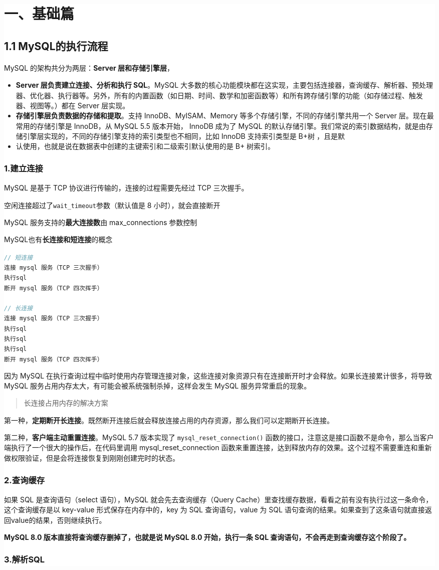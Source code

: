 # 一、基础篇

## 1.1 MySQL的执行流程

MySQL 的架构共分为两层：**Server 层和存储引擎层**，

- **Server 层负责建立连接、分析和执行 SQL**。MySQL 大多数的核心功能模块都在这实现，主要包括连接器，查询缓存、解析器、预处理器、优化器、执行器等。另外，所有的内置函数（如日期、时间、数学和加密函数等）和所有跨存储引擎的功能（如存储过程、触发器、视图等。）都在 Server 层实现。
- **存储引擎层负责数据的存储和提取**。支持 InnoDB、MyISAM、Memory 等多个存储引擎，不同的存储引擎共用一个 Server 层。现在最常用的存储引擎是 InnoDB，从 MySQL 5.5 版本开始， InnoDB 成为了 MySQL 的默认存储引擎。我们常说的索引数据结构，就是由存储引擎层实现的，不同的存储引擎支持的索引类型也不相同，比如 InnoDB 支持索引类型是 B+树 ，且是默
- 认使用，也就是说在数据表中创建的主键索引和二级索引默认使用的是 B+ 树索引。

### 1.建立连接

MySQL 是基于 TCP 协议进行传输的，连接的过程需要先经过 TCP 三次握手。

空闲连接超过了`wait_timeout`参数（默认值是 8 小时），就会直接断开

MySQL 服务支持的**最大连接数**由 max_connections 参数控制

MySQL也有**长连接和短连接**的概念

```c
// 短连接
连接 mysql 服务（TCP 三次握手）
执行sql
断开 mysql 服务（TCP 四次挥手）

// 长连接
连接 mysql 服务（TCP 三次握手）
执行sql
执行sql
执行sql
断开 mysql 服务（TCP 四次挥手）
```

因为 MySQL 在执行查询过程中临时使用内存管理连接对象，这些连接对象资源只有在连接断开时才会释放。如果长连接累计很多，将导致 MySQL 服务占用内存太大，有可能会被系统强制杀掉，这样会发生 MySQL 服务异常重启的现象。

> 长连接占用内存的解决方案

第一种，**定期断开长连接**。既然断开连接后就会释放连接占用的内存资源，那么我们可以定期断开长连接。

第二种，**客户端主动重置连接**。MySQL 5.7 版本实现了 `mysql_reset_connection()` 函数的接口，注意这是接口函数不是命令，那么当客户端执行了一个很大的操作后，在代码里调用 mysql_reset_connection 函数来重置连接，达到释放内存的效果。这个过程不需要重连和重新做权限验证，但是会将连接恢复到刚刚创建完时的状态。

### 2.查询缓存

如果 SQL 是查询语句（select 语句），MySQL 就会先去查询缓存（Query Cache）里查找缓存数据，看看之前有没有执行过这一条命令，这个查询缓存是以 key-value 形式保存在内存中的，key 为 SQL 查询语句，value 为 SQL 语句查询的结果。如果查到了这条语句就直接返回value的结果，否则继续执行。

**MySQL 8.0 版本直接将查询缓存删掉了，也就是说 MySQL 8.0 开始，执行一条 SQL 查询语句，不会再走到查询缓存这个阶段了。**

### 3.解析SQL
